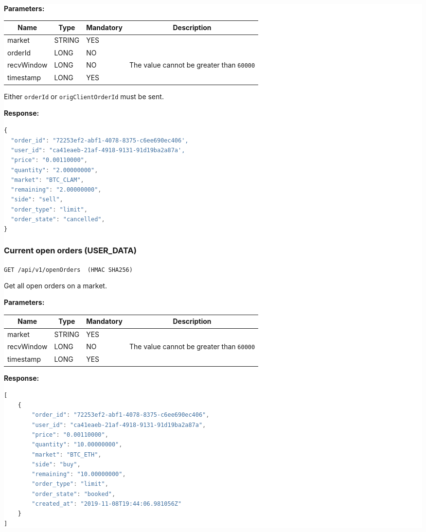 
**Parameters:**

Name | Type | Mandatory | Description
------------ | ------------ | ------------ | ------------
market | STRING | YES |
orderId | LONG | NO |
recvWindow | LONG | NO | The value cannot be greater than ```60000```
timestamp | LONG | YES |

Either `orderId` or `origClientOrderId` must be sent.

**Response:**
```javascript
{
  "order_id": "72253ef2-abf1-4078-8375-c6ee690ec406',
  "user_id": "ca41eaeb-21af-4918-9131-91d19ba2a87a',
  "price": "0.00110000",
  "quantity": "2.00000000",
  "market": "BTC_CLAM",
  "remaining": "2.00000000",
  "side": "sell",
  "order_type": "limit",
  "order_state": "cancelled",
}
```

### Current open orders (USER_DATA)
```
GET /api/v1/openOrders  (HMAC SHA256)
```
Get all open orders on a market.

**Parameters:**

Name | Type | Mandatory | Description
------------ | ------------ | ------------ | ------------
market | STRING | YES |
recvWindow | LONG | NO | The value cannot be greater than ```60000```
timestamp | LONG | YES |

**Response:**
```javascript
[
    { 
        "order_id": "72253ef2-abf1-4078-8375-c6ee690ec406",
        "user_id": "ca41eaeb-21af-4918-9131-91d19ba2a87a",
        "price": "0.00110000",
        "quantity": "10.00000000",
        "market": "BTC_ETH",
        "side": "buy",
        "remaining": "10.00000000",
        "order_type": "limit",
        "order_state": "booked",
        "created_at": "2019-11-08T19:44:06.981056Z" 
    }
]
```
